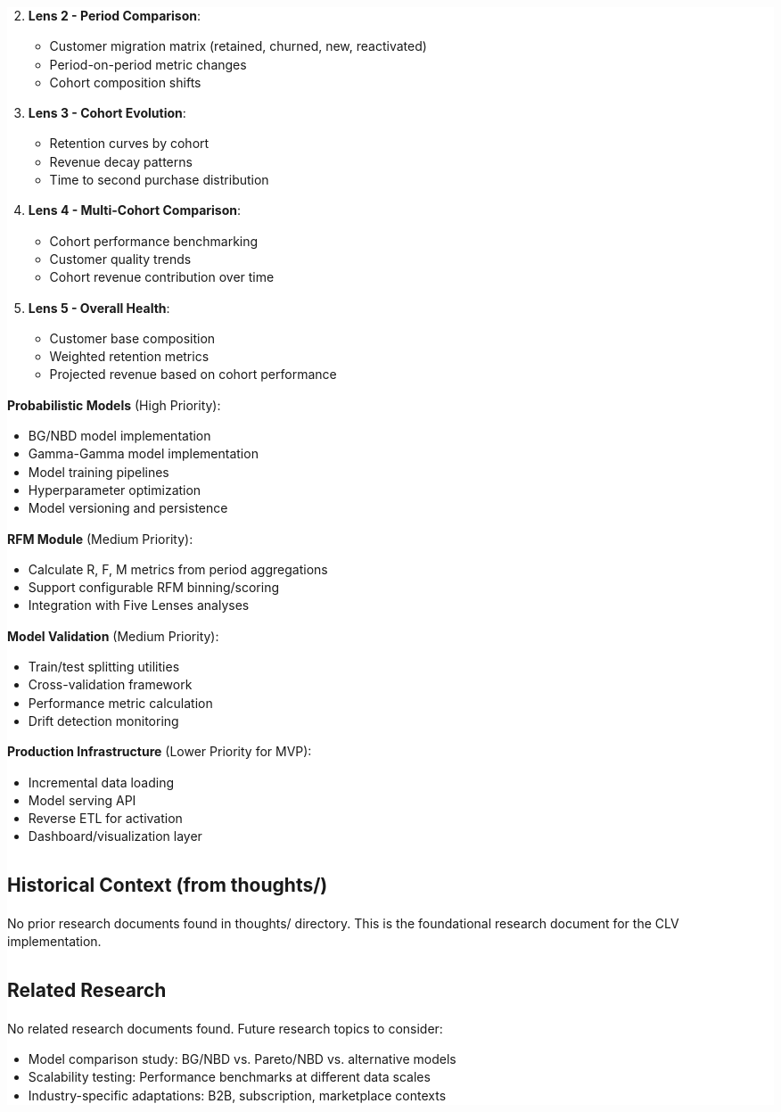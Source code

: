 2. **Lens 2 - Period Comparison**:
   - Customer migration matrix (retained, churned, new, reactivated)
   - Period-on-period metric changes
   - Cohort composition shifts

3. **Lens 3 - Cohort Evolution**:
   - Retention curves by cohort
   - Revenue decay patterns
   - Time to second purchase distribution

4. **Lens 4 - Multi-Cohort Comparison**:
   - Cohort performance benchmarking
   - Customer quality trends
   - Cohort revenue contribution over time

5. **Lens 5 - Overall Health**:
   - Customer base composition
   - Weighted retention metrics
   - Projected revenue based on cohort performance

**Probabilistic Models** (High Priority):
- BG/NBD model implementation
- Gamma-Gamma model implementation
- Model training pipelines
- Hyperparameter optimization
- Model versioning and persistence

**RFM Module** (Medium Priority):
- Calculate R, F, M metrics from period aggregations
- Support configurable RFM binning/scoring
- Integration with Five Lenses analyses

**Model Validation** (Medium Priority):
- Train/test splitting utilities
- Cross-validation framework
- Performance metric calculation
- Drift detection monitoring

**Production Infrastructure** (Lower Priority for MVP):
- Incremental data loading
- Model serving API
- Reverse ETL for activation
- Dashboard/visualization layer

## Historical Context (from thoughts/)

No prior research documents found in thoughts/ directory. This is the foundational research document for the CLV implementation.

## Related Research

No related research documents found. Future research topics to consider:
- Model comparison study: BG/NBD vs. Pareto/NBD vs. alternative models
- Scalability testing: Performance benchmarks at different data scales
- Industry-specific adaptations: B2B, subscription, marketplace contexts
